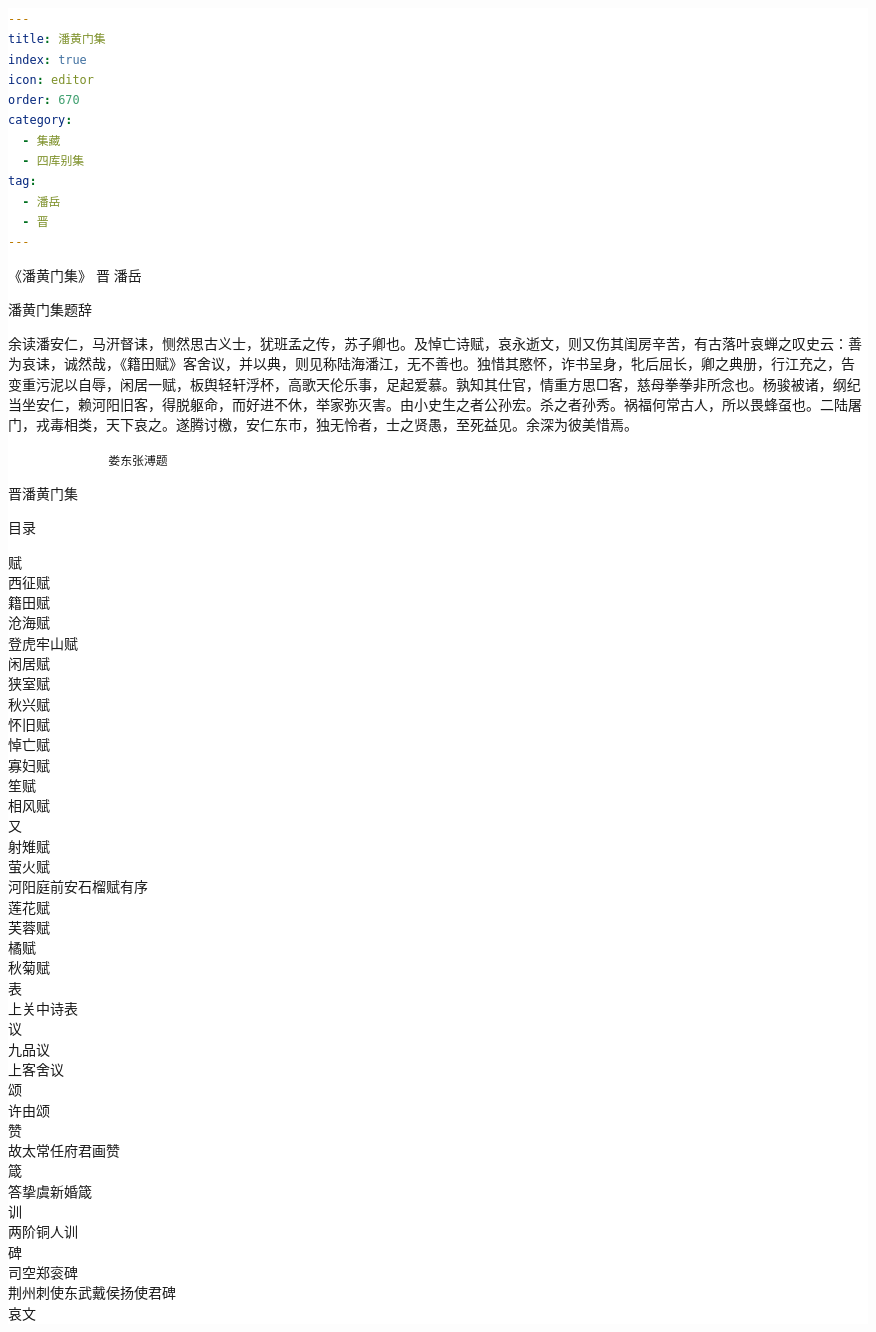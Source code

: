 ```yaml
---
title: 潘黄门集
index: true
icon: editor
order: 670
category:
  - 集藏
  - 四库别集
tag:
  - 潘岳
  - 晋
---
```


《潘黄门集》 晋 潘岳  

潘黄门集题辞  

余读潘安仁，马汧督诔，恻然思古义士，犹班孟之传，苏子卿也。及悼亡诗赋，哀永逝文，则又伤其闺房辛苦，有古落叶哀蝉之叹史云：善为哀诔，诚然哉，《籍田赋》客舍议，并以典，则见称陆海潘江，无不善也。独惜其愍怀，诈书呈身，牝后屈长，卿之典册，行江充之，告变重污泥以自辱，闲居一赋，板舆轻轩浮杯，高歌天伦乐事，足起爱慕。孰知其仕官，情重方思□客，慈母拳拳非所念也。杨骏被诸，纲纪当坐安仁，赖河阳旧客，得脱躯命，而好进不休，举家弥灭害。由小史生之者公孙宏。杀之者孙秀。祸福何常古人，所以畏蜂虿也。二陆屠门，戎毒相类，天下哀之。遂腾讨檄，安仁东市，独无怜者，士之贤愚，至死益见。余深为彼美惜焉。  

                  娄东张溥题  

晋潘黄门集  

目录  

赋  
西征赋  
籍田赋  
沧海赋  
登虎牢山赋  
闲居赋  
狭室赋  
秋兴赋  
怀旧赋  
悼亡赋  
寡妇赋  
笙赋  
相风赋  
又  
射雉赋  
萤火赋  
河阳庭前安石榴赋有序  
莲花赋  
芙蓉赋  
橘赋  
秋菊赋  
表  
上关中诗表  
议  
九品议  
上客舍议  
颂  
许由颂  
赞  
故太常任府君画赞  
箴  
答挚虞新婚箴  
训  
两阶铜人训  
碑  
司空郑衮碑  
荆州刺使东武戴侯扬使君碑  
哀文  